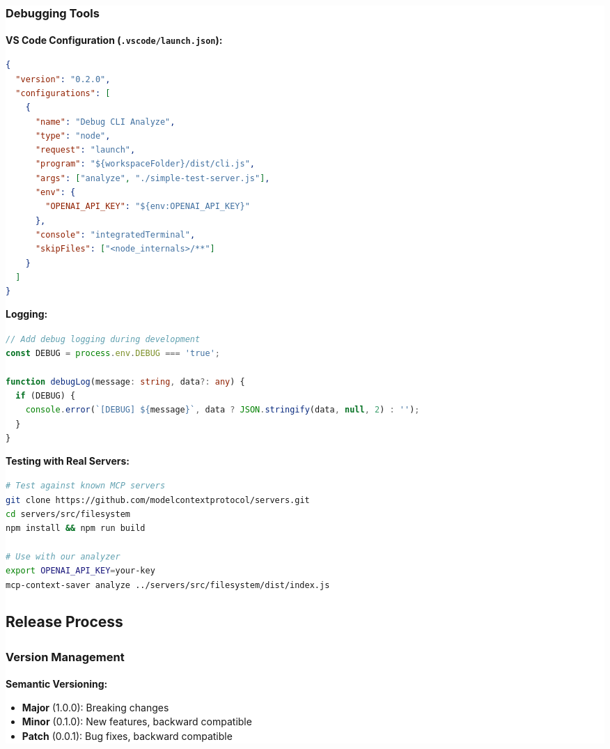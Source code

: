 ### Debugging Tools

**VS Code Configuration (`.vscode/launch.json`):**
```json
{
  "version": "0.2.0",
  "configurations": [
    {
      "name": "Debug CLI Analyze",
      "type": "node",
      "request": "launch",
      "program": "${workspaceFolder}/dist/cli.js",
      "args": ["analyze", "./simple-test-server.js"],
      "env": {
        "OPENAI_API_KEY": "${env:OPENAI_API_KEY}"
      },
      "console": "integratedTerminal",
      "skipFiles": ["<node_internals>/**"]
    }
  ]
}
```

**Logging:**
```typescript
// Add debug logging during development
const DEBUG = process.env.DEBUG === 'true';

function debugLog(message: string, data?: any) {
  if (DEBUG) {
    console.error(`[DEBUG] ${message}`, data ? JSON.stringify(data, null, 2) : '');
  }
}
```

**Testing with Real Servers:**
```bash
# Test against known MCP servers
git clone https://github.com/modelcontextprotocol/servers.git
cd servers/src/filesystem
npm install && npm run build

# Use with our analyzer
export OPENAI_API_KEY=your-key
mcp-context-saver analyze ../servers/src/filesystem/dist/index.js
```

## Release Process

### Version Management

**Semantic Versioning:**
- **Major** (1.0.0): Breaking changes
- **Minor** (0.1.0): New features, backward compatible
- **Patch** (0.0.1): Bug fixes, backward compatible
